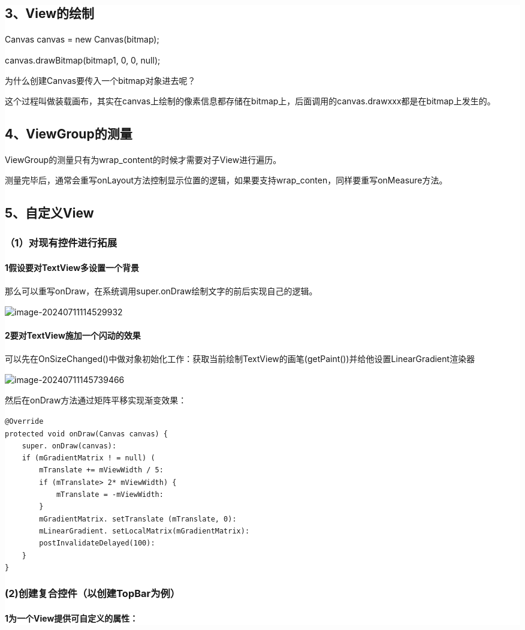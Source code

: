 ## 3、View的绘制

Canvas canvas = new Canvas(bitmap);

canvas.drawBitmap(bitmap1, 0, 0, null);

为什么创建Canvas要传入一个bitmap对象进去呢？

这个过程叫做装载画布，其实在canvas上绘制的像素信息都存储在bitmap上，后面调用的canvas.drawxxx都是在bitmap上发生的。

## 4、ViewGroup的测量

ViewGroup的测量只有为wrap_content的时候才需要对子View进行遍历。

测量完毕后，通常会重写onLayout方法控制显示位置的逻辑，如果要支持wrap_conten，同样要重写onMeasure方法。

## 5、自定义View

### （1）对现有控件进行拓展

#### 1假设要对TextView多设置一个背景

那么可以重写onDraw，在系统调用super.onDraw绘制文字的前后实现自己的逻辑。

![image-20240711114529932](C:\Users\Administrator\AppData\Roaming\Typora\typora-user-images\image-20240711114529932.png)

#### 2要对TextView施加一个闪动的效果

可以先在OnSizeChanged()中做对象初始化工作：获取当前绘制TextView的画笔(getPaint())并给他设置LinearGradient渲染器

![image-20240711145739466](C:\Users\Administrator\AppData\Roaming\Typora\typora-user-images\image-20240711145739466.png)

然后在onDraw方法通过矩阵平移实现渐变效果：

```
@Override
protected void onDraw(Canvas canvas) {
	super. onDraw(canvas):
	if (mGradientMatrix ! = null) (
		mTranslate += mViewWidth / 5:
		if (mTranslate> 2* mViewWidth) {
			mTranslate = -mViewWidth:
		}
		mGradientMatrix. setTranslate (mTranslate, 0):
		mLinearGradient. setLocalMatrix(mGradientMatrix):
		postInvalidateDelayed(100):
	}
}
```

### (2)创建复合控件（以创建TopBar为例）

#### 1为一个View提供可自定义的属性：
